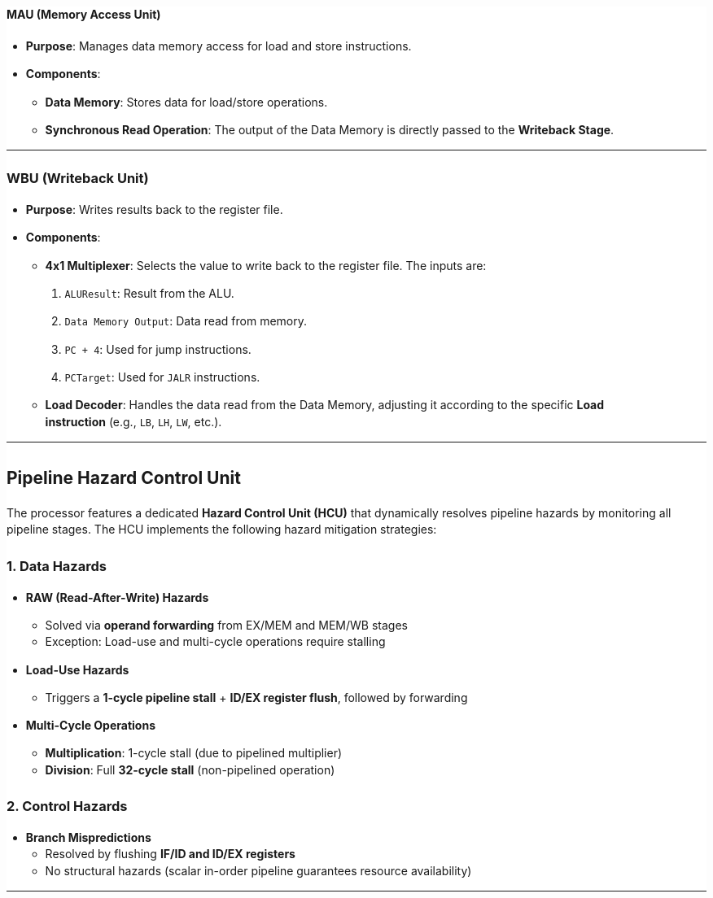 #### **MAU (Memory Access Unit)**

- **Purpose**: Manages data memory access for load and store instructions.
    
- **Components**:
    
    - **Data Memory**: Stores data for load/store operations.
        
    - **Synchronous Read Operation**: The output of the Data Memory is directly passed to the **Writeback Stage**.
        

---

### **WBU (Writeback Unit)**

- **Purpose**: Writes results back to the register file.
    
- **Components**:
    
    - **4x1 Multiplexer**: Selects the value to write back to the register file. The inputs are:
        
        1. `ALUResult`: Result from the ALU.
            
        2. `Data Memory Output`: Data read from memory.
            
        3. `PC + 4`: Used for jump instructions.
            
        4. `PCTarget`: Used for `JALR` instructions.
            
    - **Load Decoder**: Handles the data read from the Data Memory, adjusting it according to the specific **Load instruction** (e.g., `LB`, `LH`, `LW`, etc.).

---

## Pipeline Hazard Control Unit

The processor features a dedicated **Hazard Control Unit (HCU)** that dynamically resolves pipeline hazards by monitoring all pipeline stages. The HCU implements the following hazard mitigation strategies:

### 1. Data Hazards

- **RAW (Read-After-Write) Hazards**  
  - Solved via **operand forwarding** from EX/MEM and MEM/WB stages  
  - Exception: Load-use and multi-cycle operations require stalling  

- **Load-Use Hazards**  
  - Triggers a **1-cycle pipeline stall** + **ID/EX register flush**, followed by forwarding  

- **Multi-Cycle Operations**  
  - **Multiplication**: 1-cycle stall (due to pipelined multiplier)  
  - **Division**: Full **32-cycle stall** (non-pipelined operation)  

### 2. Control Hazards

- **Branch Mispredictions**  
  - Resolved by flushing **IF/ID and ID/EX registers**  
  - No structural hazards (scalar in-order pipeline guarantees resource availability)  
---
